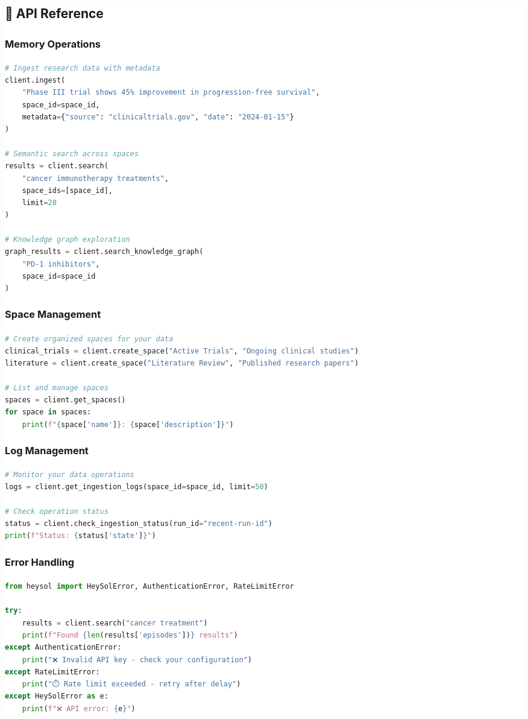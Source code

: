 ## 📖 API Reference

### Memory Operations
```python
# Ingest research data with metadata
client.ingest(
    "Phase III trial shows 45% improvement in progression-free survival",
    space_id=space_id,
    metadata={"source": "clinicaltrials.gov", "date": "2024-01-15"}
)

# Semantic search across spaces
results = client.search(
    "cancer immunotherapy treatments",
    space_ids=[space_id],
    limit=20
)

# Knowledge graph exploration
graph_results = client.search_knowledge_graph(
    "PD-1 inhibitors",
    space_id=space_id
)
```

### Space Management
```python
# Create organized spaces for your data
clinical_trials = client.create_space("Active Trials", "Ongoing clinical studies")
literature = client.create_space("Literature Review", "Published research papers")

# List and manage spaces
spaces = client.get_spaces()
for space in spaces:
    print(f"{space['name']}: {space['description']}")
```

### Log Management
```python
# Monitor your data operations
logs = client.get_ingestion_logs(space_id=space_id, limit=50)

# Check operation status
status = client.check_ingestion_status(run_id="recent-run-id")
print(f"Status: {status['state']}")
```

### Error Handling
```python
from heysol import HeySolError, AuthenticationError, RateLimitError

try:
    results = client.search("cancer treatment")
    print(f"Found {len(results['episodes'])} results")
except AuthenticationError:
    print("❌ Invalid API key - check your configuration")
except RateLimitError:
    print("⏱️ Rate limit exceeded - retry after delay")
except HeySolError as e:
    print(f"❌ API error: {e}")
```
